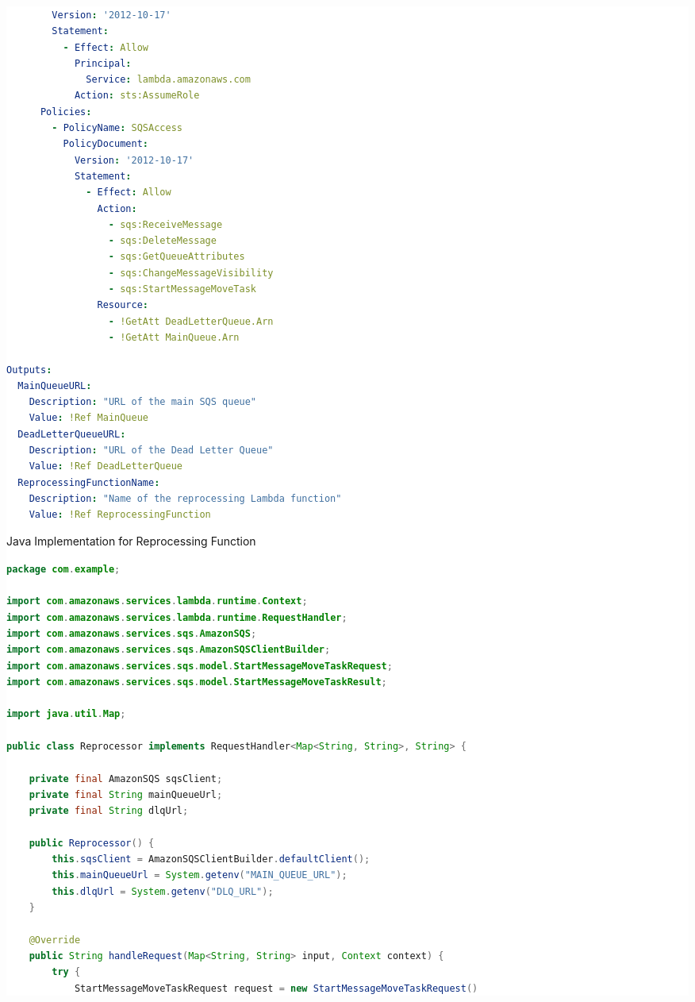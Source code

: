 ```yaml
        Version: '2012-10-17'
        Statement:
          - Effect: Allow
            Principal:
              Service: lambda.amazonaws.com
            Action: sts:AssumeRole
      Policies:
        - PolicyName: SQSAccess
          PolicyDocument:
            Version: '2012-10-17'
            Statement:
              - Effect: Allow
                Action:
                  - sqs:ReceiveMessage
                  - sqs:DeleteMessage
                  - sqs:GetQueueAttributes
                  - sqs:ChangeMessageVisibility
                  - sqs:StartMessageMoveTask
                Resource:
                  - !GetAtt DeadLetterQueue.Arn
                  - !GetAtt MainQueue.Arn

Outputs:
  MainQueueURL:
    Description: "URL of the main SQS queue"
    Value: !Ref MainQueue
  DeadLetterQueueURL:
    Description: "URL of the Dead Letter Queue"
    Value: !Ref DeadLetterQueue
  ReprocessingFunctionName:
    Description: "Name of the reprocessing Lambda function"
    Value: !Ref ReprocessingFunction
```

Java Implementation for Reprocessing Function

```java
package com.example;

import com.amazonaws.services.lambda.runtime.Context;
import com.amazonaws.services.lambda.runtime.RequestHandler;
import com.amazonaws.services.sqs.AmazonSQS;
import com.amazonaws.services.sqs.AmazonSQSClientBuilder;
import com.amazonaws.services.sqs.model.StartMessageMoveTaskRequest;
import com.amazonaws.services.sqs.model.StartMessageMoveTaskResult;

import java.util.Map;

public class Reprocessor implements RequestHandler<Map<String, String>, String> {

    private final AmazonSQS sqsClient;
    private final String mainQueueUrl;
    private final String dlqUrl;

    public Reprocessor() {
        this.sqsClient = AmazonSQSClientBuilder.defaultClient();
        this.mainQueueUrl = System.getenv("MAIN_QUEUE_URL");
        this.dlqUrl = System.getenv("DLQ_URL");
    }

    @Override
    public String handleRequest(Map<String, String> input, Context context) {
        try {
            StartMessageMoveTaskRequest request = new StartMessageMoveTaskRequest()
```